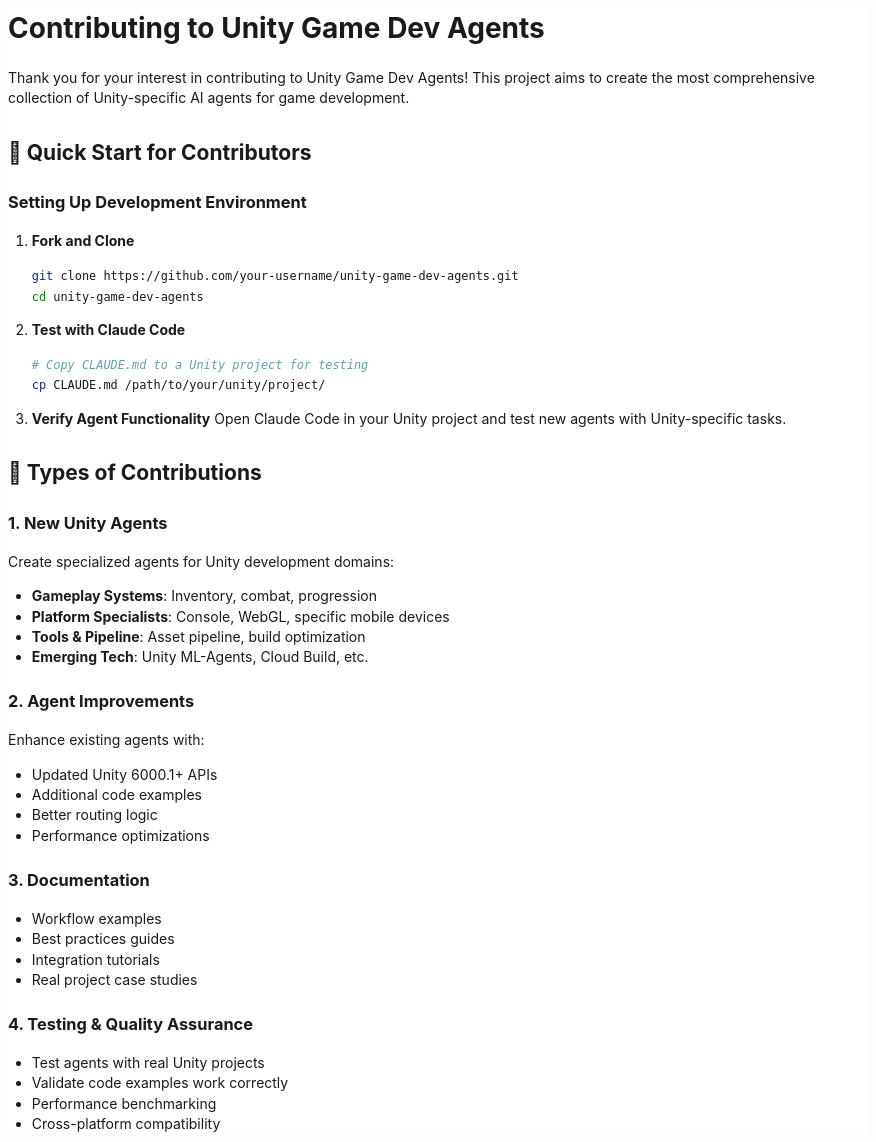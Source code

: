 # Contributing to Unity Game Dev Agents

Thank you for your interest in contributing to Unity Game Dev Agents! This project aims to create the most comprehensive collection of Unity-specific AI agents for game development.

## 🚀 Quick Start for Contributors

### Setting Up Development Environment

1. **Fork and Clone**
   ```bash
   git clone https://github.com/your-username/unity-game-dev-agents.git
   cd unity-game-dev-agents
   ```

2. **Test with Claude Code**
   ```bash
   # Copy CLAUDE.md to a Unity project for testing
   cp CLAUDE.md /path/to/your/unity/project/
   ```

3. **Verify Agent Functionality**
   Open Claude Code in your Unity project and test new agents with Unity-specific tasks.

## 🎯 Types of Contributions

### 1. New Unity Agents
Create specialized agents for Unity development domains:
- **Gameplay Systems**: Inventory, combat, progression
- **Platform Specialists**: Console, WebGL, specific mobile devices
- **Tools & Pipeline**: Asset pipeline, build optimization
- **Emerging Tech**: Unity ML-Agents, Cloud Build, etc.

### 2. Agent Improvements
Enhance existing agents with:
- Updated Unity 6000.1+ APIs
- Additional code examples
- Better routing logic
- Performance optimizations

### 3. Documentation
- Workflow examples
- Best practices guides
- Integration tutorials
- Real project case studies

### 4. Testing & Quality Assurance
- Test agents with real Unity projects
- Validate code examples work correctly
- Performance benchmarking
- Cross-platform compatibility
